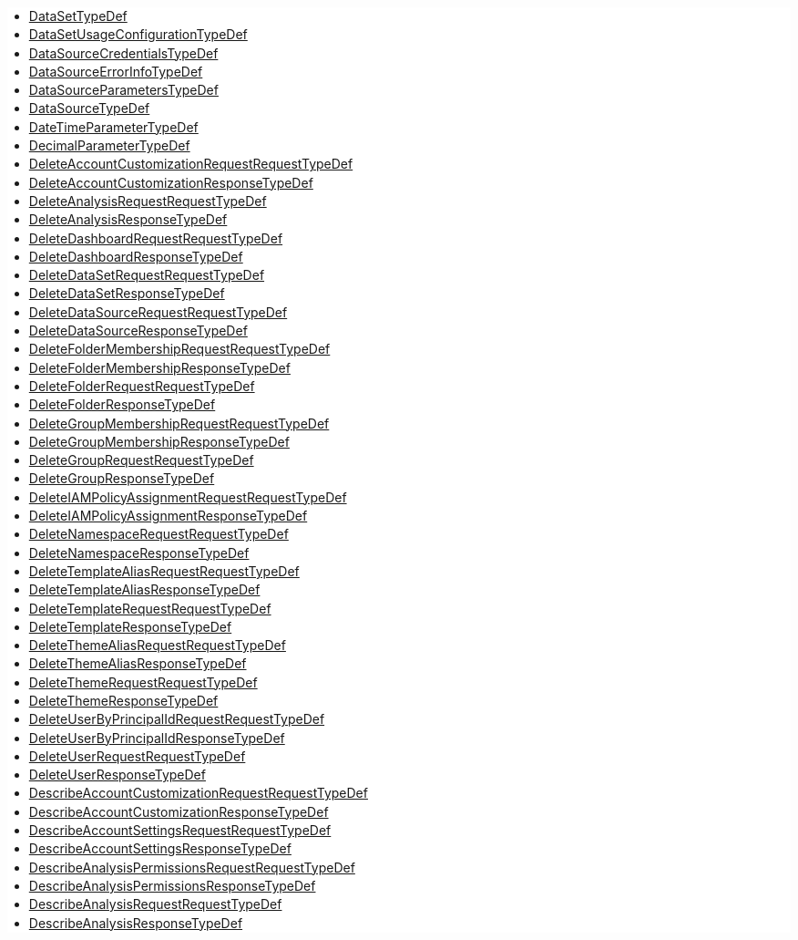 - [DataSetTypeDef](./type_defs.md#datasettypedef)
- [DataSetUsageConfigurationTypeDef](./type_defs.md#datasetusageconfigurationtypedef)
- [DataSourceCredentialsTypeDef](./type_defs.md#datasourcecredentialstypedef)
- [DataSourceErrorInfoTypeDef](./type_defs.md#datasourceerrorinfotypedef)
- [DataSourceParametersTypeDef](./type_defs.md#datasourceparameterstypedef)
- [DataSourceTypeDef](./type_defs.md#datasourcetypedef)
- [DateTimeParameterTypeDef](./type_defs.md#datetimeparametertypedef)
- [DecimalParameterTypeDef](./type_defs.md#decimalparametertypedef)
- [DeleteAccountCustomizationRequestRequestTypeDef](./type_defs.md#deleteaccountcustomizationrequestrequesttypedef)
- [DeleteAccountCustomizationResponseTypeDef](./type_defs.md#deleteaccountcustomizationresponsetypedef)
- [DeleteAnalysisRequestRequestTypeDef](./type_defs.md#deleteanalysisrequestrequesttypedef)
- [DeleteAnalysisResponseTypeDef](./type_defs.md#deleteanalysisresponsetypedef)
- [DeleteDashboardRequestRequestTypeDef](./type_defs.md#deletedashboardrequestrequesttypedef)
- [DeleteDashboardResponseTypeDef](./type_defs.md#deletedashboardresponsetypedef)
- [DeleteDataSetRequestRequestTypeDef](./type_defs.md#deletedatasetrequestrequesttypedef)
- [DeleteDataSetResponseTypeDef](./type_defs.md#deletedatasetresponsetypedef)
- [DeleteDataSourceRequestRequestTypeDef](./type_defs.md#deletedatasourcerequestrequesttypedef)
- [DeleteDataSourceResponseTypeDef](./type_defs.md#deletedatasourceresponsetypedef)
- [DeleteFolderMembershipRequestRequestTypeDef](./type_defs.md#deletefoldermembershiprequestrequesttypedef)
- [DeleteFolderMembershipResponseTypeDef](./type_defs.md#deletefoldermembershipresponsetypedef)
- [DeleteFolderRequestRequestTypeDef](./type_defs.md#deletefolderrequestrequesttypedef)
- [DeleteFolderResponseTypeDef](./type_defs.md#deletefolderresponsetypedef)
- [DeleteGroupMembershipRequestRequestTypeDef](./type_defs.md#deletegroupmembershiprequestrequesttypedef)
- [DeleteGroupMembershipResponseTypeDef](./type_defs.md#deletegroupmembershipresponsetypedef)
- [DeleteGroupRequestRequestTypeDef](./type_defs.md#deletegrouprequestrequesttypedef)
- [DeleteGroupResponseTypeDef](./type_defs.md#deletegroupresponsetypedef)
- [DeleteIAMPolicyAssignmentRequestRequestTypeDef](./type_defs.md#deleteiampolicyassignmentrequestrequesttypedef)
- [DeleteIAMPolicyAssignmentResponseTypeDef](./type_defs.md#deleteiampolicyassignmentresponsetypedef)
- [DeleteNamespaceRequestRequestTypeDef](./type_defs.md#deletenamespacerequestrequesttypedef)
- [DeleteNamespaceResponseTypeDef](./type_defs.md#deletenamespaceresponsetypedef)
- [DeleteTemplateAliasRequestRequestTypeDef](./type_defs.md#deletetemplatealiasrequestrequesttypedef)
- [DeleteTemplateAliasResponseTypeDef](./type_defs.md#deletetemplatealiasresponsetypedef)
- [DeleteTemplateRequestRequestTypeDef](./type_defs.md#deletetemplaterequestrequesttypedef)
- [DeleteTemplateResponseTypeDef](./type_defs.md#deletetemplateresponsetypedef)
- [DeleteThemeAliasRequestRequestTypeDef](./type_defs.md#deletethemealiasrequestrequesttypedef)
- [DeleteThemeAliasResponseTypeDef](./type_defs.md#deletethemealiasresponsetypedef)
- [DeleteThemeRequestRequestTypeDef](./type_defs.md#deletethemerequestrequesttypedef)
- [DeleteThemeResponseTypeDef](./type_defs.md#deletethemeresponsetypedef)
- [DeleteUserByPrincipalIdRequestRequestTypeDef](./type_defs.md#deleteuserbyprincipalidrequestrequesttypedef)
- [DeleteUserByPrincipalIdResponseTypeDef](./type_defs.md#deleteuserbyprincipalidresponsetypedef)
- [DeleteUserRequestRequestTypeDef](./type_defs.md#deleteuserrequestrequesttypedef)
- [DeleteUserResponseTypeDef](./type_defs.md#deleteuserresponsetypedef)
- [DescribeAccountCustomizationRequestRequestTypeDef](./type_defs.md#describeaccountcustomizationrequestrequesttypedef)
- [DescribeAccountCustomizationResponseTypeDef](./type_defs.md#describeaccountcustomizationresponsetypedef)
- [DescribeAccountSettingsRequestRequestTypeDef](./type_defs.md#describeaccountsettingsrequestrequesttypedef)
- [DescribeAccountSettingsResponseTypeDef](./type_defs.md#describeaccountsettingsresponsetypedef)
- [DescribeAnalysisPermissionsRequestRequestTypeDef](./type_defs.md#describeanalysispermissionsrequestrequesttypedef)
- [DescribeAnalysisPermissionsResponseTypeDef](./type_defs.md#describeanalysispermissionsresponsetypedef)
- [DescribeAnalysisRequestRequestTypeDef](./type_defs.md#describeanalysisrequestrequesttypedef)
- [DescribeAnalysisResponseTypeDef](./type_defs.md#describeanalysisresponsetypedef)